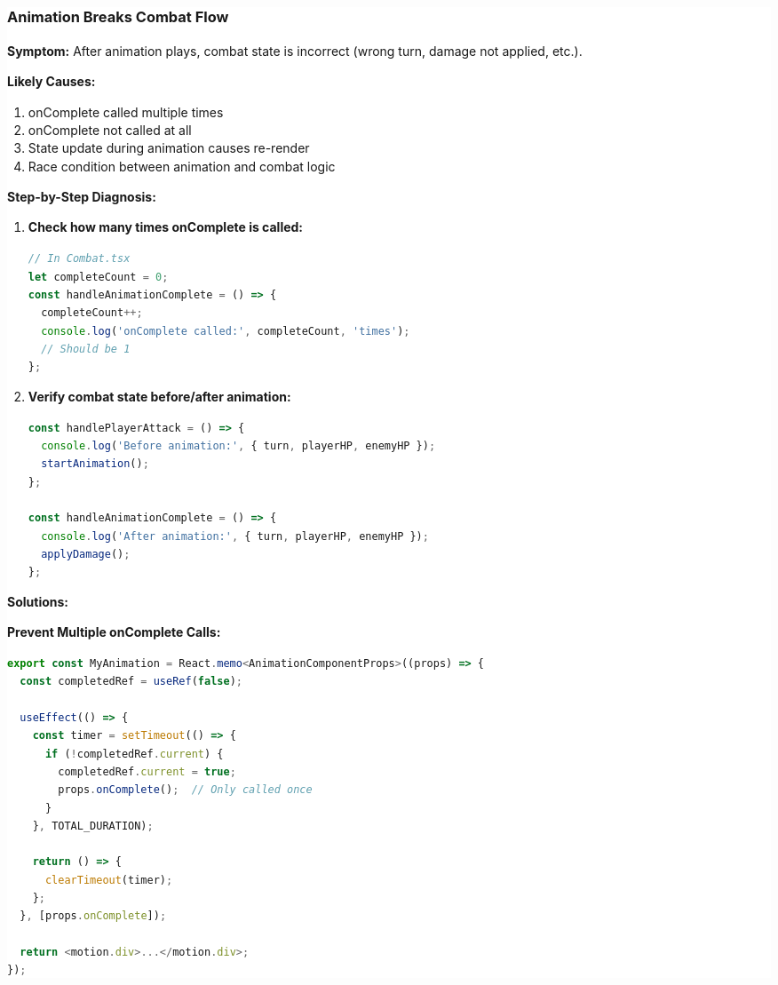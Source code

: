 
### Animation Breaks Combat Flow

**Symptom:** After animation plays, combat state is incorrect (wrong turn, damage not applied, etc.).

**Likely Causes:**
1. onComplete called multiple times
2. onComplete not called at all
3. State update during animation causes re-render
4. Race condition between animation and combat logic

**Step-by-Step Diagnosis:**

1. **Check how many times onComplete is called:**
   ```typescript
   // In Combat.tsx
   let completeCount = 0;
   const handleAnimationComplete = () => {
     completeCount++;
     console.log('onComplete called:', completeCount, 'times');
     // Should be 1
   };
   ```

2. **Verify combat state before/after animation:**
   ```typescript
   const handlePlayerAttack = () => {
     console.log('Before animation:', { turn, playerHP, enemyHP });
     startAnimation();
   };

   const handleAnimationComplete = () => {
     console.log('After animation:', { turn, playerHP, enemyHP });
     applyDamage();
   };
   ```

**Solutions:**

**Prevent Multiple onComplete Calls:**
```typescript
export const MyAnimation = React.memo<AnimationComponentProps>((props) => {
  const completedRef = useRef(false);

  useEffect(() => {
    const timer = setTimeout(() => {
      if (!completedRef.current) {
        completedRef.current = true;
        props.onComplete();  // Only called once
      }
    }, TOTAL_DURATION);

    return () => {
      clearTimeout(timer);
    };
  }, [props.onComplete]);

  return <motion.div>...</motion.div>;
});
```
